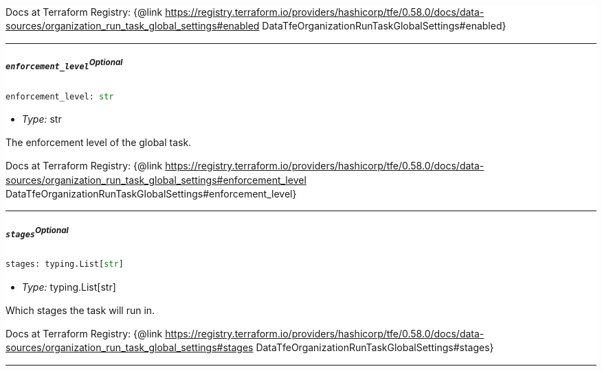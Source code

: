 Docs at Terraform Registry: {@link https://registry.terraform.io/providers/hashicorp/tfe/0.58.0/docs/data-sources/organization_run_task_global_settings#enabled DataTfeOrganizationRunTaskGlobalSettings#enabled}

---

##### `enforcement_level`<sup>Optional</sup> <a name="enforcement_level" id="@cdktf/provider-tfe.dataTfeOrganizationRunTaskGlobalSettings.DataTfeOrganizationRunTaskGlobalSettingsConfig.property.enforcementLevel"></a>

```python
enforcement_level: str
```

- *Type:* str

The enforcement level of the global task.

Docs at Terraform Registry: {@link https://registry.terraform.io/providers/hashicorp/tfe/0.58.0/docs/data-sources/organization_run_task_global_settings#enforcement_level DataTfeOrganizationRunTaskGlobalSettings#enforcement_level}

---

##### `stages`<sup>Optional</sup> <a name="stages" id="@cdktf/provider-tfe.dataTfeOrganizationRunTaskGlobalSettings.DataTfeOrganizationRunTaskGlobalSettingsConfig.property.stages"></a>

```python
stages: typing.List[str]
```

- *Type:* typing.List[str]

Which stages the task will run in.

Docs at Terraform Registry: {@link https://registry.terraform.io/providers/hashicorp/tfe/0.58.0/docs/data-sources/organization_run_task_global_settings#stages DataTfeOrganizationRunTaskGlobalSettings#stages}

---



